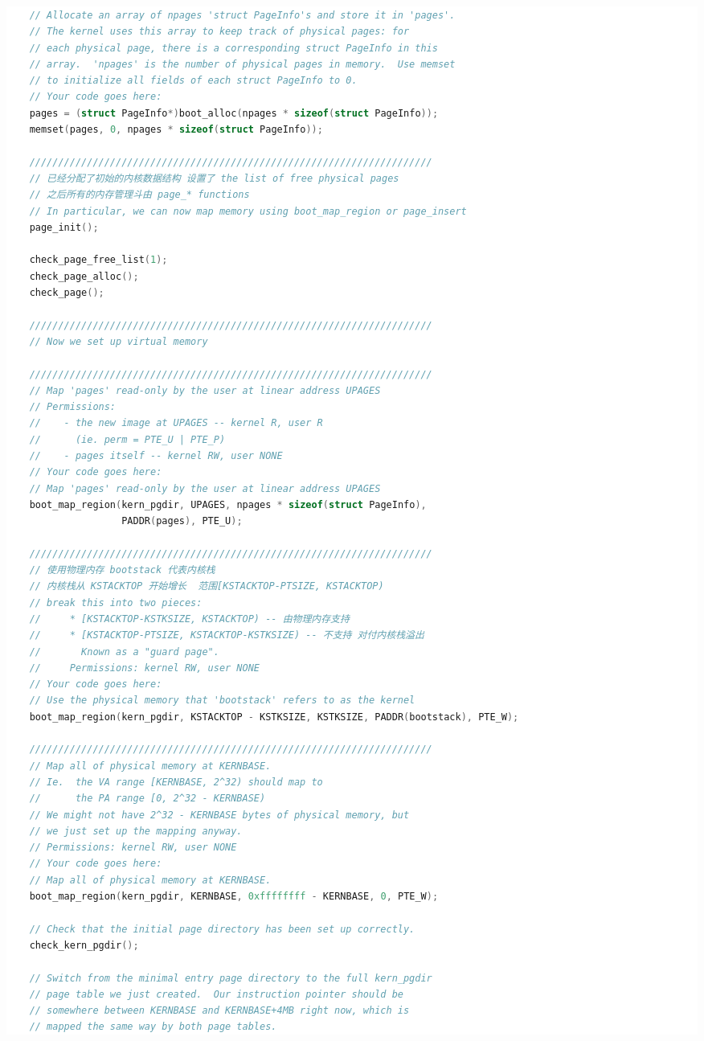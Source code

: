 ```c
    // Allocate an array of npages 'struct PageInfo's and store it in 'pages'.
    // The kernel uses this array to keep track of physical pages: for
    // each physical page, there is a corresponding struct PageInfo in this
    // array.  'npages' is the number of physical pages in memory.  Use memset
    // to initialize all fields of each struct PageInfo to 0.
    // Your code goes here:
    pages = (struct PageInfo*)boot_alloc(npages * sizeof(struct PageInfo));
    memset(pages, 0, npages * sizeof(struct PageInfo));

    //////////////////////////////////////////////////////////////////////
    // 已经分配了初始的内核数据结构 设置了 the list of free physical pages
    // 之后所有的内存管理斗由 page_* functions
    // In particular, we can now map memory using boot_map_region or page_insert
    page_init();

    check_page_free_list(1);
    check_page_alloc();
    check_page();

    //////////////////////////////////////////////////////////////////////
    // Now we set up virtual memory

    //////////////////////////////////////////////////////////////////////
    // Map 'pages' read-only by the user at linear address UPAGES
    // Permissions:
    //    - the new image at UPAGES -- kernel R, user R
    //      (ie. perm = PTE_U | PTE_P)
    //    - pages itself -- kernel RW, user NONE
    // Your code goes here:
    // Map 'pages' read-only by the user at linear address UPAGES
    boot_map_region(kern_pgdir, UPAGES, npages * sizeof(struct PageInfo),
                    PADDR(pages), PTE_U);

    //////////////////////////////////////////////////////////////////////
    // 使用物理内存 bootstack 代表内核栈
    // 内核栈从 KSTACKTOP 开始增长  范围[KSTACKTOP-PTSIZE, KSTACKTOP)
    // break this into two pieces:
    //     * [KSTACKTOP-KSTKSIZE, KSTACKTOP) -- 由物理内存支持
    //     * [KSTACKTOP-PTSIZE, KSTACKTOP-KSTKSIZE) -- 不支持 对付内核栈溢出
    //       Known as a "guard page".
    //     Permissions: kernel RW, user NONE
    // Your code goes here:
    // Use the physical memory that 'bootstack' refers to as the kernel
    boot_map_region(kern_pgdir, KSTACKTOP - KSTKSIZE, KSTKSIZE, PADDR(bootstack), PTE_W);

    //////////////////////////////////////////////////////////////////////
    // Map all of physical memory at KERNBASE.
    // Ie.  the VA range [KERNBASE, 2^32) should map to
    //      the PA range [0, 2^32 - KERNBASE)
    // We might not have 2^32 - KERNBASE bytes of physical memory, but
    // we just set up the mapping anyway.
    // Permissions: kernel RW, user NONE
    // Your code goes here:
    // Map all of physical memory at KERNBASE.
    boot_map_region(kern_pgdir, KERNBASE, 0xffffffff - KERNBASE, 0, PTE_W);

    // Check that the initial page directory has been set up correctly.
    check_kern_pgdir();

    // Switch from the minimal entry page directory to the full kern_pgdir
    // page table we just created.	Our instruction pointer should be
    // somewhere between KERNBASE and KERNBASE+4MB right now, which is
    // mapped the same way by both page tables.
```